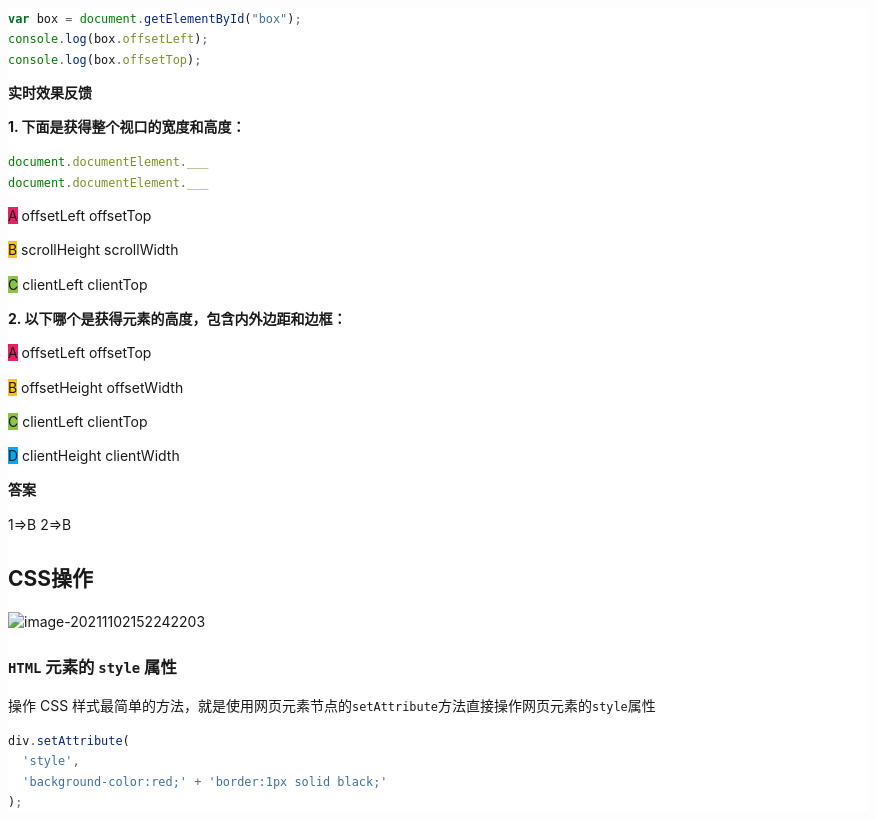 ```js
var box = document.getElementById("box");
console.log(box.offsetLeft);
console.log(box.offsetTop);
```





**实时效果反馈**

**1. 下面是获得整个视口的宽度和高度：**

```js
document.documentElement.___
document.documentElement.___
```

<font style="background-color:rgb(233, 30, 100)">A</font>   offsetLeft    offsetTop

<font style="background-color:rgb(255, 197, 10)">B</font>   scrollHeight   scrollWidth

<font style="background-color:#8bc34a">C</font>   clientLeft     clientTop



**2. 以下哪个是获得元素的高度，包含内外边距和边框：**

<font style="background-color:rgb(233, 30, 100)">A</font>   offsetLeft    offsetTop

<font style="background-color:rgb(255, 197, 10)">B</font>   offsetHeight     offsetWidth

<font style="background-color:#8bc34a">C</font>   clientLeft     clientTop

<font style="background-color:rgb(2, 170, 244);">D</font>   clientHeight    clientWidth



**答案**

1=>B   2=>B









## CSS操作



![image-20211102152242203](imgs/image-20211102152242203.png)



### `HTML` 元素的 `style` 属性

操作 CSS 样式最简单的方法，就是使用网页元素节点的`setAttribute`方法直接操作网页元素的`style`属性

```js
div.setAttribute(
  'style',
  'background-color:red;' + 'border:1px solid black;'
);
```
